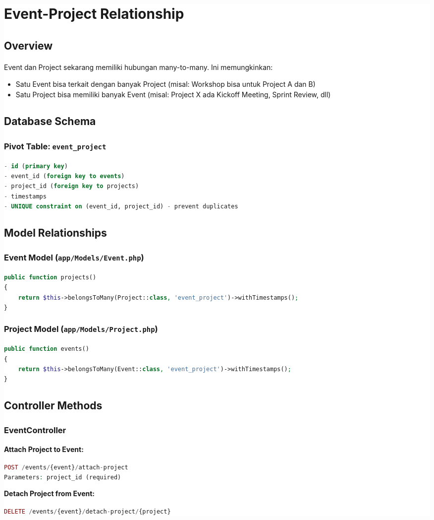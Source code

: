 # Event-Project Relationship

## Overview

Event dan Project sekarang memiliki hubungan many-to-many. Ini memungkinkan:
- Satu Event bisa terkait dengan banyak Project (misal: Workshop bisa untuk Project A dan B)
- Satu Project bisa memiliki banyak Event (misal: Project X ada Kickoff Meeting, Sprint Review, dll)

## Database Schema

### Pivot Table: `event_project`
```sql
- id (primary key)
- event_id (foreign key to events)
- project_id (foreign key to projects)
- timestamps
- UNIQUE constraint on (event_id, project_id) - prevent duplicates
```

## Model Relationships

### Event Model (`app/Models/Event.php`)
```php
public function projects()
{
    return $this->belongsToMany(Project::class, 'event_project')->withTimestamps();
}
```

### Project Model (`app/Models/Project.php`)
```php
public function events()
{
    return $this->belongsToMany(Event::class, 'event_project')->withTimestamps();
}
```

## Controller Methods

### EventController
**Attach Project to Event:**
```php
POST /events/{event}/attach-project
Parameters: project_id (required)
```

**Detach Project from Event:**
```php
DELETE /events/{event}/detach-project/{project}
```
